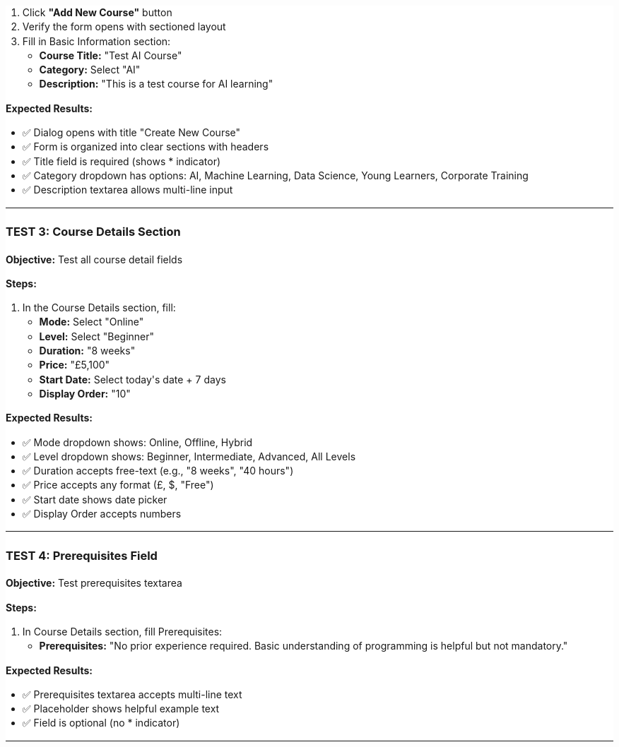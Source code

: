 1. Click **"Add New Course"** button
2. Verify the form opens with sectioned layout
3. Fill in Basic Information section:
   - **Course Title:** "Test AI Course"
   - **Category:** Select "AI"
   - **Description:** "This is a test course for AI learning"

**Expected Results:**

- ✅ Dialog opens with title "Create New Course"
- ✅ Form is organized into clear sections with headers
- ✅ Title field is required (shows \* indicator)
- ✅ Category dropdown has options: AI, Machine Learning, Data Science, Young Learners, Corporate
  Training
- ✅ Description textarea allows multi-line input

---

### **TEST 3: Course Details Section**

**Objective:** Test all course detail fields

**Steps:**

1. In the Course Details section, fill:
   - **Mode:** Select "Online"
   - **Level:** Select "Beginner"
   - **Duration:** "8 weeks"
   - **Price:** "£5,100"
   - **Start Date:** Select today's date + 7 days
   - **Display Order:** "10"

**Expected Results:**

- ✅ Mode dropdown shows: Online, Offline, Hybrid
- ✅ Level dropdown shows: Beginner, Intermediate, Advanced, All Levels
- ✅ Duration accepts free-text (e.g., "8 weeks", "40 hours")
- ✅ Price accepts any format (£, $, "Free")
- ✅ Start date shows date picker
- ✅ Display Order accepts numbers

---

### **TEST 4: Prerequisites Field**

**Objective:** Test prerequisites textarea

**Steps:**

1. In Course Details section, fill Prerequisites:
   - **Prerequisites:** "No prior experience required. Basic understanding of programming is helpful
     but not mandatory."

**Expected Results:**

- ✅ Prerequisites textarea accepts multi-line text
- ✅ Placeholder shows helpful example text
- ✅ Field is optional (no \* indicator)

---